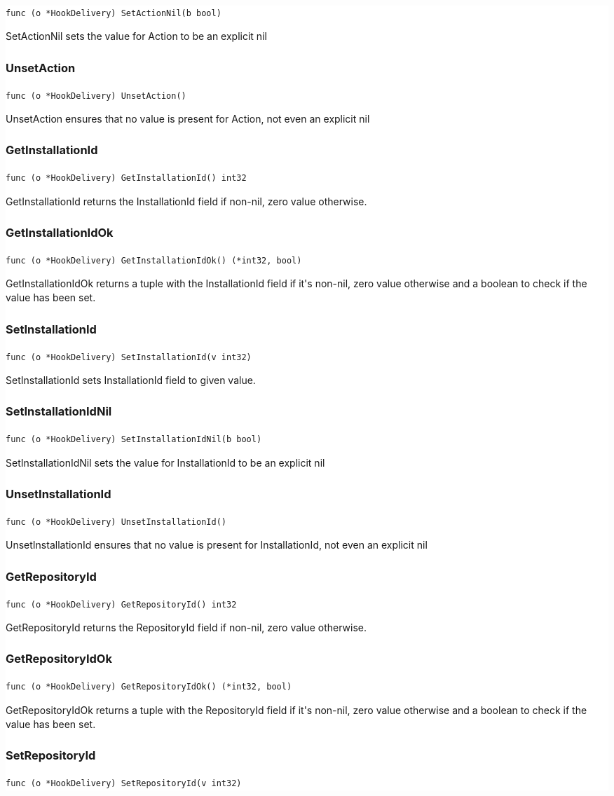 `func (o *HookDelivery) SetActionNil(b bool)`

 SetActionNil sets the value for Action to be an explicit nil

### UnsetAction
`func (o *HookDelivery) UnsetAction()`

UnsetAction ensures that no value is present for Action, not even an explicit nil
### GetInstallationId

`func (o *HookDelivery) GetInstallationId() int32`

GetInstallationId returns the InstallationId field if non-nil, zero value otherwise.

### GetInstallationIdOk

`func (o *HookDelivery) GetInstallationIdOk() (*int32, bool)`

GetInstallationIdOk returns a tuple with the InstallationId field if it's non-nil, zero value otherwise
and a boolean to check if the value has been set.

### SetInstallationId

`func (o *HookDelivery) SetInstallationId(v int32)`

SetInstallationId sets InstallationId field to given value.


### SetInstallationIdNil

`func (o *HookDelivery) SetInstallationIdNil(b bool)`

 SetInstallationIdNil sets the value for InstallationId to be an explicit nil

### UnsetInstallationId
`func (o *HookDelivery) UnsetInstallationId()`

UnsetInstallationId ensures that no value is present for InstallationId, not even an explicit nil
### GetRepositoryId

`func (o *HookDelivery) GetRepositoryId() int32`

GetRepositoryId returns the RepositoryId field if non-nil, zero value otherwise.

### GetRepositoryIdOk

`func (o *HookDelivery) GetRepositoryIdOk() (*int32, bool)`

GetRepositoryIdOk returns a tuple with the RepositoryId field if it's non-nil, zero value otherwise
and a boolean to check if the value has been set.

### SetRepositoryId

`func (o *HookDelivery) SetRepositoryId(v int32)`
